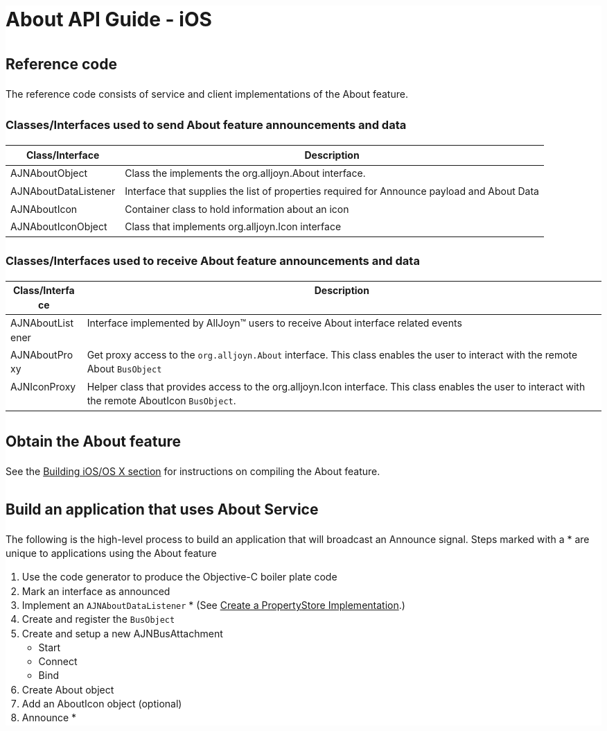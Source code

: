 # About API Guide - iOS

## Reference code

The reference code consists of service and client implementations of the About feature.

### Classes/Interfaces used to send About feature announcements and data

| Class/Interface | Description |
|---|---|
| AJNAboutObject | Class the implements the org.alljoyn.About interface. |
| AJNAboutDataListener | Interface that supplies the list of properties required for Announce payload and About Data |
| AJNAboutIcon | Container class to hold information about an icon |
| AJNAboutIconObject | Class that implements org.alljoyn.Icon interface |

### Classes/Interfaces used to receive About feature announcements and data

| Class/Interface | Description |
|---|---|
| AJNAboutListener | Interface implemented by AllJoyn&trade; users to receive About interface related events |
| AJNAboutProxy | Get proxy access to the `org.alljoyn.About` interface. This class enables the user to interact with the remote About `BusObject`|
| AJNIconProxy | Helper class that provides access to the org.alljoyn.Icon interface. This class enables the user to interact with the remote AboutIcon `BusObject`. |

## Obtain the About feature

See the [Building iOS/OS X section][building-ios] for instructions on compiling the About feature.

## Build an application that uses About Service

The following is the high-level process to build an application that will broadcast an Announce signal. Steps marked with a \* are unique to applications using the About feature

1. Use the code generator to produce the Objective-C boiler plate code
2. Mark an interface as announced
3. Implement an `AJNAboutDataListener` \* (See [Create a PropertyStore Implementation][create-propertystore-implementation].)
4. Create and register the `BusObject`
5. Create and setup a new AJNBusAttachment
    - Start
    - Connect
    - Bind
6. Create About object 
7. Add an AboutIcon object (optional) 
8. Announce \*


[building-ios]: /develop/building/ios-osx
[create-propertystore-implementation]: #create-a-propertystore-implementation
[set-up-alljoyn-framework]: #setting-up-the-alljoyn-framework
[about-interface-definition]: /learn/core/about-announcement/interface
[about-interface-data-fields]: #about-interface-data-fields
[start-connect-busattachment]: #start-and-connect-the-busattachment